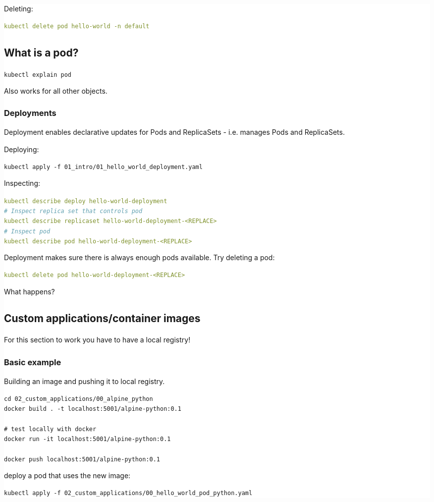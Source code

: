 Deleting:
```yaml
kubectl delete pod hello-world -n default
```

## What is a pod?

```
kubectl explain pod
```
Also works for all other objects.

### Deployments
Deployment enables declarative updates for Pods and ReplicaSets - i.e.
manages Pods and ReplicaSets.  

Deploying:
```shell
kubectl apply -f 01_intro/01_hello_world_deployment.yaml
```

Inspecting:
```yaml
kubectl describe deploy hello-world-deployment
# Inspect replica set that controls pod
kubectl describe replicaset hello-world-deployment-<REPLACE>
# Inspect pod
kubectl describe pod hello-world-deployment-<REPLACE>
```

Deployment makes sure there is always enough pods available. Try deleting a pod:
```yaml
kubectl delete pod hello-world-deployment-<REPLACE>
```
What happens?

## Custom applications/container images
For this section to work you have to have a local registry!

### Basic example
Building an image and pushing it to local registry.
```shell
cd 02_custom_applications/00_alpine_python
docker build . -t localhost:5001/alpine-python:0.1

# test locally with docker
docker run -it localhost:5001/alpine-python:0.1

docker push localhost:5001/alpine-python:0.1
```

deploy a pod that uses the new image:

```shell
kubectl apply -f 02_custom_applications/00_hello_world_pod_python.yaml
```
